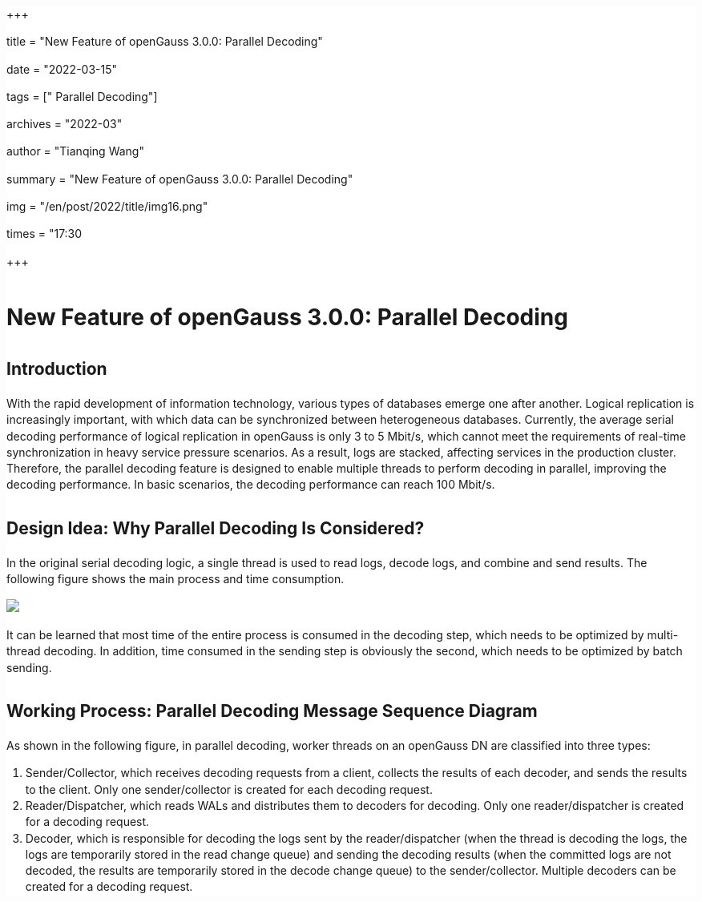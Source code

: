 +++

title = "New Feature of openGauss 3.0.0: Parallel Decoding"

date = "2022-03-15"

tags = \[" Parallel Decoding"\]

archives = "2022-03"

author = "Tianqing Wang"

summary = "New Feature of openGauss 3.0.0: Parallel Decoding"

img = "/en/post/2022/title/img16.png"

times = "17:30

+++



# New Feature of openGauss 3.0.0: Parallel Decoding<a name="ZH-CN_TOPIC_0000001279394761"></a>

## Introduction<a name="section558713197814"></a>

With the rapid development of information technology, various types of databases emerge one after another. Logical replication is increasingly important, with which data can be synchronized between heterogeneous databases. Currently, the average serial decoding performance of logical replication in openGauss is only 3 to 5 Mbit/s, which cannot meet the requirements of real-time synchronization in heavy service pressure scenarios. As a result, logs are stacked, affecting services in the production cluster. Therefore, the parallel decoding feature is designed to enable multiple threads to perform decoding in parallel, improving the decoding performance. In basic scenarios, the decoding performance can reach 100 Mbit/s.

## Design Idea: Why Parallel Decoding Is Considered?<a name="section11083297815"></a>

In the original serial decoding logic, a single thread is used to read logs, decode logs, and combine and send results. The following figure shows the main process and time consumption.

![](../figures/zh-cn_image_0000001279474617.png)

It can be learned that most time of the entire process is consumed in the decoding step, which needs to be optimized by multi-thread decoding. In addition, time consumed in the sending step is obviously the second, which needs to be optimized by batch sending.

## Working Process: Parallel Decoding Message Sequence Diagram<a name="section9188174118915"></a>

As shown in the following figure, in parallel decoding, worker threads on an openGauss DN are classified into three types:

1.  Sender/Collector, which receives decoding requests from a client, collects the results of each decoder, and sends the results to the client. Only one sender/collector is created for each decoding request.
2.  Reader/Dispatcher, which reads WALs and distributes them to decoders for decoding. Only one reader/dispatcher is created for a decoding request.
3.  Decoder, which is responsible for decoding the logs sent by the reader/dispatcher \(when the thread is decoding the logs, the logs are temporarily stored in the read change queue\) and sending the decoding results \(when the committed logs are not decoded, the results are temporarily stored in the decode change queue\) to the sender/collector. Multiple decoders can be created for a decoding request.
